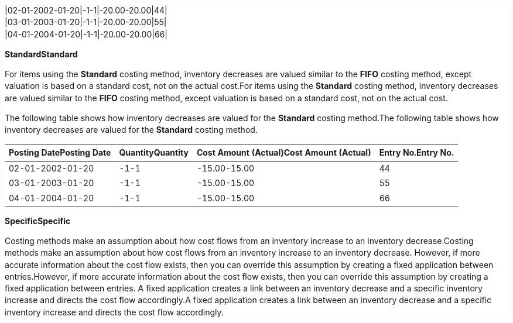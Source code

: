 |<span data-ttu-id="8cf9d-304">02-01-20</span><span class="sxs-lookup"><span data-stu-id="8cf9d-304">02-01-20</span></span>|<span data-ttu-id="8cf9d-305">-1</span><span class="sxs-lookup"><span data-stu-id="8cf9d-305">-1</span></span>|<span data-ttu-id="8cf9d-306">-20.00</span><span class="sxs-lookup"><span data-stu-id="8cf9d-306">-20.00</span></span>|<span data-ttu-id="8cf9d-307">4</span><span class="sxs-lookup"><span data-stu-id="8cf9d-307">4</span></span>|  
|<span data-ttu-id="8cf9d-308">03-01-20</span><span class="sxs-lookup"><span data-stu-id="8cf9d-308">03-01-20</span></span>|<span data-ttu-id="8cf9d-309">-1</span><span class="sxs-lookup"><span data-stu-id="8cf9d-309">-1</span></span>|<span data-ttu-id="8cf9d-310">-20.00</span><span class="sxs-lookup"><span data-stu-id="8cf9d-310">-20.00</span></span>|<span data-ttu-id="8cf9d-311">5</span><span class="sxs-lookup"><span data-stu-id="8cf9d-311">5</span></span>|  
|<span data-ttu-id="8cf9d-312">04-01-20</span><span class="sxs-lookup"><span data-stu-id="8cf9d-312">04-01-20</span></span>|<span data-ttu-id="8cf9d-313">-1</span><span class="sxs-lookup"><span data-stu-id="8cf9d-313">-1</span></span>|<span data-ttu-id="8cf9d-314">-20.00</span><span class="sxs-lookup"><span data-stu-id="8cf9d-314">-20.00</span></span>|<span data-ttu-id="8cf9d-315">6</span><span class="sxs-lookup"><span data-stu-id="8cf9d-315">6</span></span>|  

 <span data-ttu-id="8cf9d-316">**Standard**</span><span class="sxs-lookup"><span data-stu-id="8cf9d-316">**Standard**</span></span>  

 <span data-ttu-id="8cf9d-317">For items using the **Standard** costing method, inventory decreases are valued similar to the **FIFO** costing method, except valuation is based on a standard cost, not on the actual cost.</span><span class="sxs-lookup"><span data-stu-id="8cf9d-317">For items using the **Standard** costing method, inventory decreases are valued similar to the **FIFO** costing method, except valuation is based on a standard cost, not on the actual cost.</span></span>  

 <span data-ttu-id="8cf9d-318">The following table shows how inventory decreases are valued for the **Standard** costing method.</span><span class="sxs-lookup"><span data-stu-id="8cf9d-318">The following table shows how inventory decreases are valued for the **Standard** costing method.</span></span>  

|<span data-ttu-id="8cf9d-319">Posting Date</span><span class="sxs-lookup"><span data-stu-id="8cf9d-319">Posting Date</span></span>|<span data-ttu-id="8cf9d-320">Quantity</span><span class="sxs-lookup"><span data-stu-id="8cf9d-320">Quantity</span></span>|<span data-ttu-id="8cf9d-321">Cost Amount (Actual)</span><span class="sxs-lookup"><span data-stu-id="8cf9d-321">Cost Amount (Actual)</span></span>|<span data-ttu-id="8cf9d-322">Entry No.</span><span class="sxs-lookup"><span data-stu-id="8cf9d-322">Entry No.</span></span>|  
|------------------|--------------|----------------------------|---------------|  
|<span data-ttu-id="8cf9d-323">02-01-20</span><span class="sxs-lookup"><span data-stu-id="8cf9d-323">02-01-20</span></span>|<span data-ttu-id="8cf9d-324">-1</span><span class="sxs-lookup"><span data-stu-id="8cf9d-324">-1</span></span>|<span data-ttu-id="8cf9d-325">-15.00</span><span class="sxs-lookup"><span data-stu-id="8cf9d-325">-15.00</span></span>|<span data-ttu-id="8cf9d-326">4</span><span class="sxs-lookup"><span data-stu-id="8cf9d-326">4</span></span>|  
|<span data-ttu-id="8cf9d-327">03-01-20</span><span class="sxs-lookup"><span data-stu-id="8cf9d-327">03-01-20</span></span>|<span data-ttu-id="8cf9d-328">-1</span><span class="sxs-lookup"><span data-stu-id="8cf9d-328">-1</span></span>|<span data-ttu-id="8cf9d-329">-15.00</span><span class="sxs-lookup"><span data-stu-id="8cf9d-329">-15.00</span></span>|<span data-ttu-id="8cf9d-330">5</span><span class="sxs-lookup"><span data-stu-id="8cf9d-330">5</span></span>|  
|<span data-ttu-id="8cf9d-331">04-01-20</span><span class="sxs-lookup"><span data-stu-id="8cf9d-331">04-01-20</span></span>|<span data-ttu-id="8cf9d-332">-1</span><span class="sxs-lookup"><span data-stu-id="8cf9d-332">-1</span></span>|<span data-ttu-id="8cf9d-333">-15.00</span><span class="sxs-lookup"><span data-stu-id="8cf9d-333">-15.00</span></span>|<span data-ttu-id="8cf9d-334">6</span><span class="sxs-lookup"><span data-stu-id="8cf9d-334">6</span></span>|  

 <span data-ttu-id="8cf9d-335">**Specific**</span><span class="sxs-lookup"><span data-stu-id="8cf9d-335">**Specific**</span></span>  

 <span data-ttu-id="8cf9d-336">Costing methods make an assumption about how cost flows from an inventory increase to an inventory decrease.</span><span class="sxs-lookup"><span data-stu-id="8cf9d-336">Costing methods make an assumption about how cost flows from an inventory increase to an inventory decrease.</span></span> <span data-ttu-id="8cf9d-337">However, if more accurate information about the cost flow exists, then you can override this assumption by creating a fixed application between entries.</span><span class="sxs-lookup"><span data-stu-id="8cf9d-337">However, if more accurate information about the cost flow exists, then you can override this assumption by creating a fixed application between entries.</span></span> <span data-ttu-id="8cf9d-338">A fixed application creates a link between an inventory decrease and a specific inventory increase and directs the cost flow accordingly.</span><span class="sxs-lookup"><span data-stu-id="8cf9d-338">A fixed application creates a link between an inventory decrease and a specific inventory increase and directs the cost flow accordingly.</span></span>  
